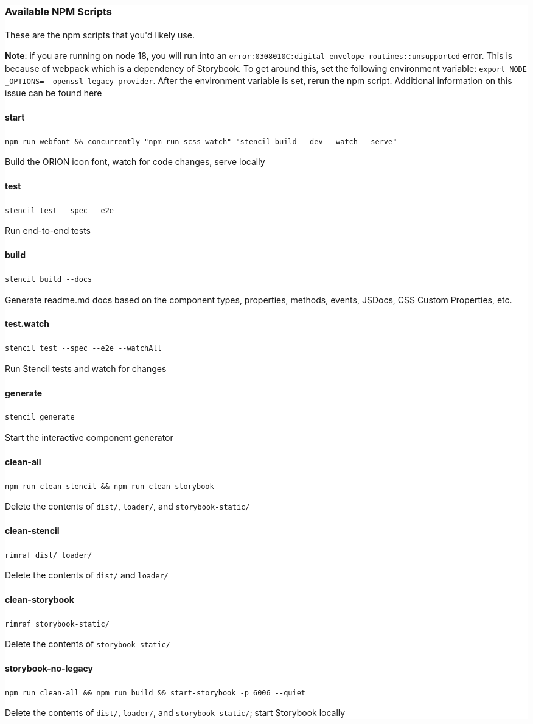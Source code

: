 
### Available NPM Scripts
These are the npm scripts that you'd likely use.

**Note**: if you are running on node 18, you will run into an `error:0308010C:digital envelope routines::unsupported` error. This is because of webpack which is a dependency of Storybook. To get around this, set the following environment variable: `export NODE_OPTIONS=--openssl-legacy-provider`. After the environment variable is set, rerun the npm script. Additional information on this issue can be found [here](https://stackoverflow.com/questions/69692842/error-message-error0308010cdigital-envelope-routinesunsupported)

#### start
```
npm run webfont && concurrently "npm run scss-watch" "stencil build --dev --watch --serve"
```
Build the ORION icon font, watch for code changes, serve locally

#### test
```
stencil test --spec --e2e
```
Run end-to-end tests

#### build
```
stencil build --docs
```
Generate readme.md docs based on the component types, properties, methods, events, JSDocs, CSS Custom Properties, etc.

#### test.watch
```
stencil test --spec --e2e --watchAll
```
Run Stencil tests and watch for changes

#### generate
```
stencil generate
```
Start the interactive component generator

#### clean-all
```
npm run clean-stencil && npm run clean-storybook
```
Delete the contents of `dist/`, `loader/`, and `storybook-static/`

#### clean-stencil
```
rimraf dist/ loader/
```
Delete the contents of `dist/` and `loader/`
#### clean-storybook
```
rimraf storybook-static/
```
Delete the contents of `storybook-static/`
#### storybook-no-legacy
```
npm run clean-all && npm run build && start-storybook -p 6006 --quiet
```
Delete the contents of `dist/`, `loader/`, and `storybook-static/`; start Storybook locally
